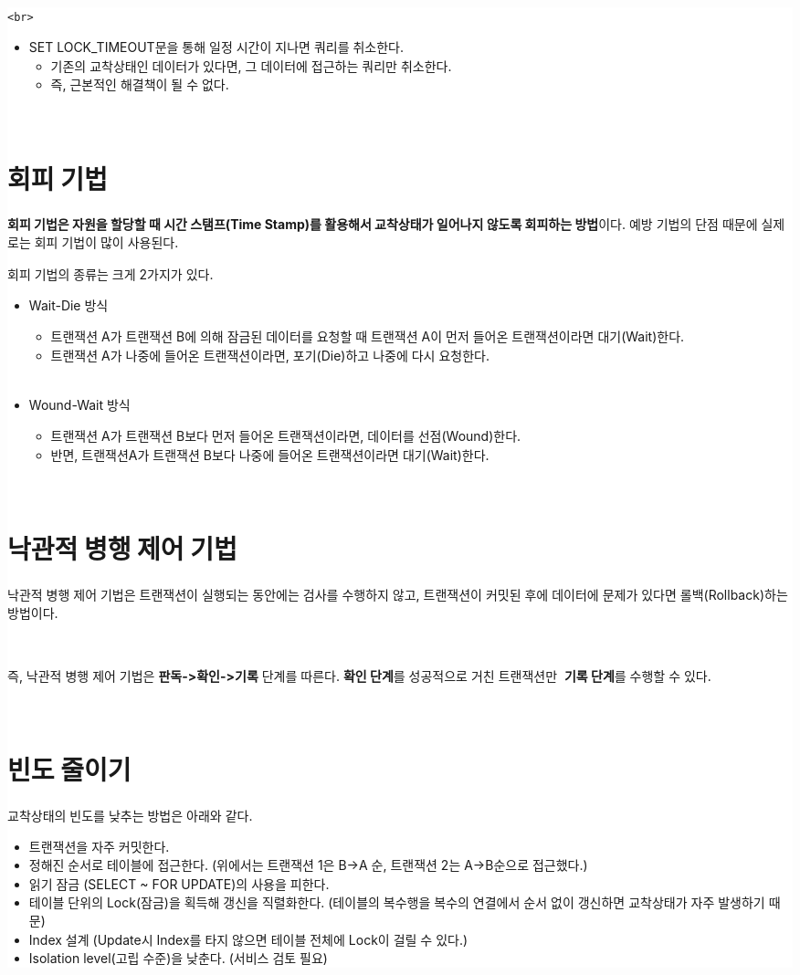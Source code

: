     <br>

- SET LOCK_TIMEOUT문을 통해 일정 시간이 지나면 쿼리를 취소한다.
    - 기존의 교착상태인 데이터가 있다면, 그 데이터에 접근하는 쿼리만 취소한다.
    - 즉, 근본적인 해결책이 될 수 없다.

<br>

# 회피 기법

**회피 기법은 자원을 할당할 때 시간 스탬프(Time Stamp)를 활용해서 교착상태가 일어나지 않도록 회피하는 방법**이다. 예방 기법의 단점 때문에 실제로는 회피 기법이 많이 사용된다.

회피 기법의 종류는 크게 2가지가 있다.

- Wait-Die 방식
    - 트랜잭션 A가 트랜잭션 B에 의해 잠금된 데이터를 요청할 때 트랜잭션 A이 먼저 들어온 트랜잭션이라면 대기(Wait)한다.
    - 트랜잭션 A가 나중에 들어온 트랜잭션이라면, 포기(Die)하고 나중에 다시 요청한다.
    
    <br>

- Wound-Wait 방식
    - 트랜잭션 A가 트랜잭션 B보다 먼저 들어온 트랜잭션이라면, 데이터를 선점(Wound)한다.
    - 반면, 트랜잭션A가 트랜잭션 B보다 나중에 들어온 트랜잭션이라면 대기(Wait)한다.

<br>

# 낙관적 병행 제어 기법

낙관적 병행 제어 기법은 트랜잭션이 실행되는 동안에는 검사를 수행하지 않고, 트랜잭션이 커밋된 후에 데이터에 문제가 있다면 롤백(Rollback)하는 방법이다.

<br>

즉, 낙관적 병행 제어 기법은 **판독->확인->기록** 단계를 따른다. **확인 단계**를 성공적으로 거친 트랜잭션만  **기록 단계**를 수행할 수 있다.

<br>

# 빈도 줄이기

교착상태의 빈도를 낮추는 방법은 아래와 같다.

- 트랜잭션을 자주 커밋한다.
- 정해진 순서로 테이블에 접근한다. (위에서는 트랜잭션 1은 B->A 순, 트랜잭션 2는 A->B순으로 접근했다.)
- 읽기 잠금 (SELECT ~ FOR UPDATE)의 사용을 피한다.
- 테이블 단위의 Lock(잠금)을 획득해 갱신을 직렬화한다. (테이블의 복수행을 복수의 연결에서 순서 없이 갱신하면 교착상태가 자주 발생하기 때문)
- Index 설계 (Update시 Index를 타지 않으면 테이블 전체에 Lock이 걸릴 수 있다.)
- Isolation level(고립 수준)을 낮춘다. (서비스 검토 필요)
